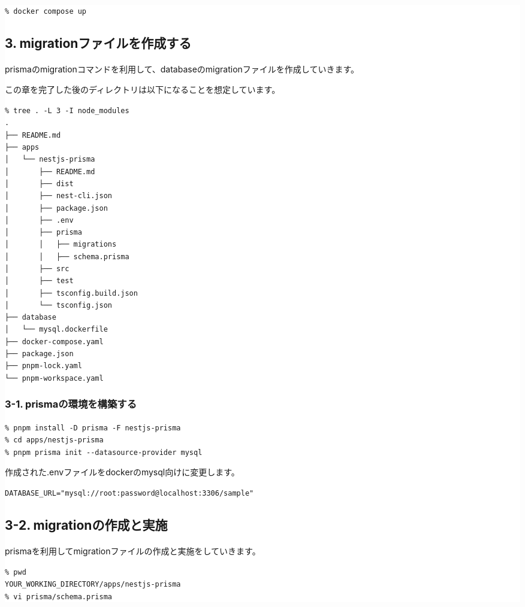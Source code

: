 ```terminal
% docker compose up
```

## 3. migrationファイルを作成する

prismaのmigrationコマンドを利用して、databaseのmigrationファイルを作成していきます。

この章を完了した後のディレクトリは以下になることを想定しています。

```terminal
% tree . -L 3 -I node_modules
.
├── README.md
├── apps
│   └── nestjs-prisma
│       ├── README.md
│       ├── dist
│       ├── nest-cli.json
│       ├── package.json
│       ├── .env
│       ├── prisma
│       │   ├── migrations
│       │   ├── schema.prisma
│       ├── src
│       ├── test
│       ├── tsconfig.build.json
│       └── tsconfig.json
├── database
│   └── mysql.dockerfile
├── docker-compose.yaml
├── package.json
├── pnpm-lock.yaml
└── pnpm-workspace.yaml
```

### 3-1. prismaの環境を構築する

```terminal
% pnpm install -D prisma -F nestjs-prisma
% cd apps/nestjs-prisma
% pnpm prisma init --datasource-provider mysql
```

作成された.envファイルをdockerのmysql向けに変更します。

```apps/nestjs-prisma/.evn
DATABASE_URL="mysql://root:password@localhost:3306/sample"
```

## 3-2. migrationの作成と実施

prismaを利用してmigrationファイルの作成と実施をしていきます。

```terminal
% pwd
YOUR_WORKING_DIRECTORY/apps/nestjs-prisma
% vi prisma/schema.prisma
```
